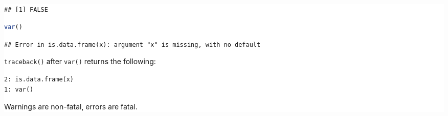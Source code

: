 ```
## [1] FALSE
```


```r
var()
```

```
## Error in is.data.frame(x): argument "x" is missing, with no default
```

`traceback()` after `var()` returns the following:
```
2: is.data.frame(x)
1: var()
```

Warnings are non-fatal, errors are fatal.
